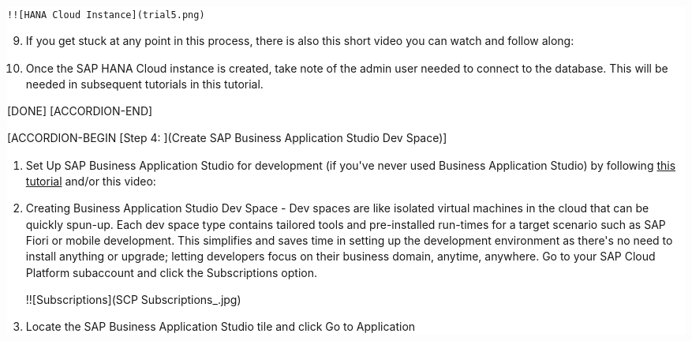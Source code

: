     !![HANA Cloud Instance](trial5.png)

9. If you get stuck at any point in this process, there is also this short video you can watch and follow along:

    <iframe width="560" height="315" src="https://www.youtube.com/embed/Lv_40d1ZtsM" frameborder="0" allow="accelerometer; autoplay; clipboard-write; encrypted-media; gyroscope; picture-in-picture" allowfullscreen></iframe>

10. Once the SAP HANA Cloud instance is created, take note of the admin user needed to connect to the database. This will be needed in subsequent tutorials in this tutorial.

[DONE]
[ACCORDION-END]

[ACCORDION-BEGIN [Step 4: ](Create SAP Business Application Studio Dev Space)]

1. Set Up SAP Business Application Studio for development (if you've never used Business Application Studio) by following [this tutorial](appstudio-onboarding) and/or this video:

    <iframe width="560" height="315" src="https://www.youtube.com/embed/WW6z4AnYriw" frameborder="0" allow="accelerometer; autoplay; clipboard-write; encrypted-media; gyroscope; picture-in-picture" allowfullscreen></iframe>


2. Creating Business Application Studio Dev Space - Dev spaces are like isolated virtual machines in the cloud that can be quickly spun-up. Each dev space type contains tailored tools and pre-installed run-times for a target scenario such as SAP Fiori or mobile development. This simplifies and saves time in setting up the development environment as there's no need to install anything or upgrade; letting developers focus on their business domain, anytime, anywhere. Go to your SAP Cloud Platform subaccount and click the Subscriptions option.

    !![Subscriptions](SCP Subscriptions_.jpg)

3. Locate the SAP Business Application Studio tile and click Go to Application
